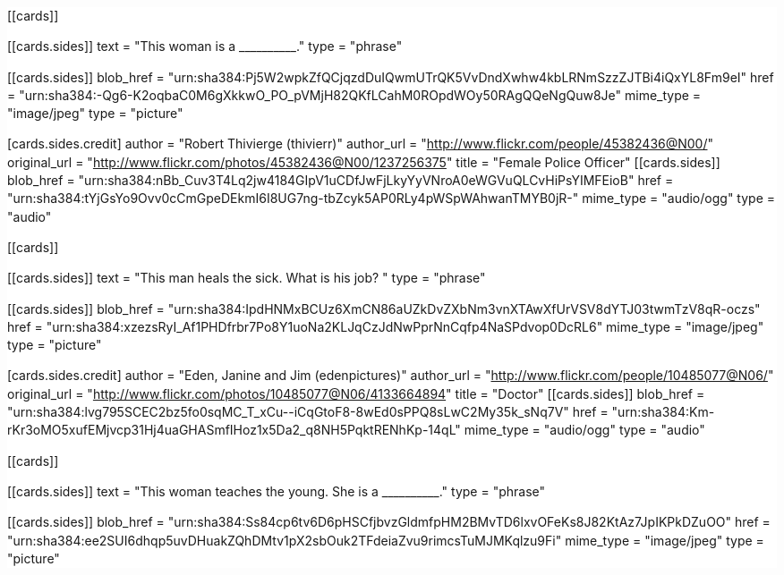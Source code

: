 [[cards]]

[[cards.sides]]
text = "This woman is a __________."
type = "phrase"

[[cards.sides]]
blob_href = "urn:sha384:Pj5W2wpkZfQCjqzdDuIQwmUTrQK5VvDndXwhw4kbLRNmSzzZJTBi4iQxYL8Fm9eI"
href = "urn:sha384:-Qg6-K2oqbaC0M6gXkkwO_PO_pVMjH82QKfLCahM0ROpdWOy50RAgQQeNgQuw8Je"
mime_type = "image/jpeg"
type = "picture"

[cards.sides.credit]
author = "Robert Thivierge (thivierr)"
author_url = "http://www.flickr.com/people/45382436@N00/"
original_url = "http://www.flickr.com/photos/45382436@N00/1237256375"
title = "Female Police Officer"
[[cards.sides]]
blob_href = "urn:sha384:nBb_Cuv3T4Lq2jw4184GIpV1uCDfJwFjLkyYyVNroA0eWGVuQLCvHiPsYIMFEioB"
href = "urn:sha384:tYjGsYo9Ovv0cCmGpeDEkmI6I8UG7ng-tbZcyk5AP0RLy4pWSpWAhwanTMYB0jR-"
mime_type = "audio/ogg"
type = "audio"

[[cards]]

[[cards.sides]]
text = "This man heals the sick.  What is his job? "
type = "phrase"

[[cards.sides]]
blob_href = "urn:sha384:IpdHNMxBCUz6XmCN86aUZkDvZXbNm3vnXTAwXfUrVSV8dYTJ03twmTzV8qR-oczs"
href = "urn:sha384:xzezsRyI_Af1PHDfrbr7Po8Y1uoNa2KLJqCzJdNwPprNnCqfp4NaSPdvop0DcRL6"
mime_type = "image/jpeg"
type = "picture"

[cards.sides.credit]
author = "Eden, Janine and Jim (edenpictures)"
author_url = "http://www.flickr.com/people/10485077@N06/"
original_url = "http://www.flickr.com/photos/10485077@N06/4133664894"
title = "Doctor"
[[cards.sides]]
blob_href = "urn:sha384:lvg795SCEC2bz5fo0sqMC_T_xCu--iCqGtoF8-8wEd0sPPQ8sLwC2My35k_sNq7V"
href = "urn:sha384:Km-rKr3oMO5xufEMjvcp31Hj4uaGHASmfIHoz1x5Da2_q8NH5PqktRENhKp-14qL"
mime_type = "audio/ogg"
type = "audio"

[[cards]]

[[cards.sides]]
text = "This woman teaches the young.  She is a __________."
type = "phrase"

[[cards.sides]]
blob_href = "urn:sha384:Ss84cp6tv6D6pHSCfjbvzGldmfpHM2BMvTD6lxvOFeKs8J82KtAz7JpIKPkDZuOO"
href = "urn:sha384:ee2SUI6dhqp5uvDHuakZQhDMtv1pX2sbOuk2TFdeiaZvu9rimcsTuMJMKqlzu9Fi"
mime_type = "image/jpeg"
type = "picture"
